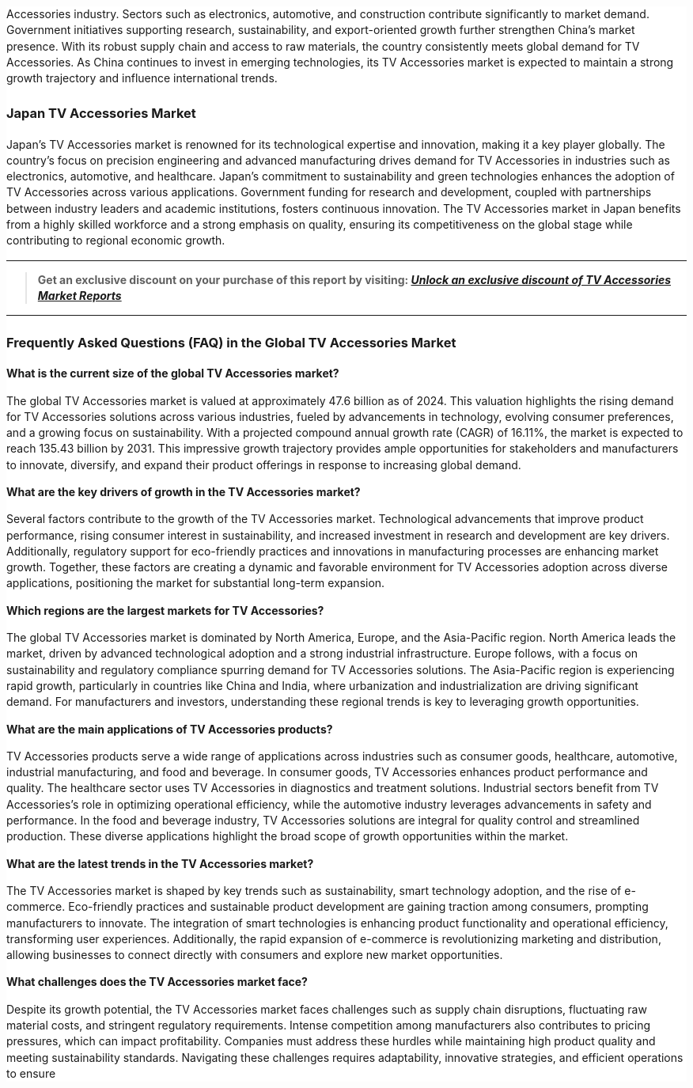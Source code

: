 Accessories industry. Sectors such as electronics, automotive, and construction contribute significantly to market demand. Government initiatives supporting research, sustainability, and export-oriented growth further strengthen China&rsquo;s market presence. With its robust supply chain and access to raw materials, the country consistently meets global demand for TV Accessories. As China continues to invest in emerging technologies, its TV Accessories market is expected to maintain a strong growth trajectory and influence international trends.</p><h3>Japan TV Accessories Market</h3><p>Japan&rsquo;s TV Accessories market is renowned for its technological expertise and innovation, making it a key player globally. The country&rsquo;s focus on precision engineering and advanced manufacturing drives demand for TV Accessories in industries such as electronics, automotive, and healthcare. Japan&rsquo;s commitment to sustainability and green technologies enhances the adoption of TV Accessories across various applications. Government funding for research and development, coupled with partnerships between industry leaders and academic institutions, fosters continuous innovation. The TV Accessories market in Japan benefits from a highly skilled workforce and a strong emphasis on quality, ensuring its competitiveness on the global stage while contributing to regional economic growth.</p><hr /><blockquote><p><strong>Get an exclusive discount on your purchase of this report by visiting: <em><a href="://marketresearchpulse.com/ask-for-discount/7314?utm_source=Github&amp;utm_medium=025">Unlock an exclusive discount of TV Accessories Market Reports</a></em>&nbsp;</strong></p></blockquote><hr /><h3>Frequently Asked Questions (FAQ) in the Global TV Accessories Market</h3><p><strong>What is the current size of the global TV Accessories market?</strong></p><p>The global TV Accessories market is valued at approximately 47.6 billion as of 2024. This valuation highlights the rising demand for TV Accessories solutions across various industries, fueled by advancements in technology, evolving consumer preferences, and a growing focus on sustainability. With a projected compound annual growth rate (CAGR) of 16.11%, the market is expected to reach 135.43 billion by 2031. This impressive growth trajectory provides ample opportunities for stakeholders and manufacturers to innovate, diversify, and expand their product offerings in response to increasing global demand.</p><p><strong>What are the key drivers of growth in the TV Accessories market?</strong></p><p>Several factors contribute to the growth of the TV Accessories market. Technological advancements that improve product performance, rising consumer interest in sustainability, and increased investment in research and development are key drivers. Additionally, regulatory support for eco-friendly practices and innovations in manufacturing processes are enhancing market growth. Together, these factors are creating a dynamic and favorable environment for TV Accessories adoption across diverse applications, positioning the market for substantial long-term expansion.</p><p><strong>Which regions are the largest markets for TV Accessories?</strong></p><p>The global TV Accessories market is dominated by North America, Europe, and the Asia-Pacific region. North America leads the market, driven by advanced technological adoption and a strong industrial infrastructure. Europe follows, with a focus on sustainability and regulatory compliance spurring demand for TV Accessories solutions. The Asia-Pacific region is experiencing rapid growth, particularly in countries like China and India, where urbanization and industrialization are driving significant demand. For manufacturers and investors, understanding these regional trends is key to leveraging growth opportunities.</p><p><strong>What are the main applications of TV Accessories products?</strong></p><p>TV Accessories products serve a wide range of applications across industries such as consumer goods, healthcare, automotive, industrial manufacturing, and food and beverage. In consumer goods, TV Accessories enhances product performance and quality. The healthcare sector uses TV Accessories in diagnostics and treatment solutions. Industrial sectors benefit from TV Accessories&rsquo;s role in optimizing operational efficiency, while the automotive industry leverages advancements in safety and performance. In the food and beverage industry, TV Accessories solutions are integral for quality control and streamlined production. These diverse applications highlight the broad scope of growth opportunities within the market.</p><p><strong>What are the latest trends in the TV Accessories market?</strong></p><p>The TV Accessories market is shaped by key trends such as sustainability, smart technology adoption, and the rise of e-commerce. Eco-friendly practices and sustainable product development are gaining traction among consumers, prompting manufacturers to innovate. The integration of smart technologies is enhancing product functionality and operational efficiency, transforming user experiences. Additionally, the rapid expansion of e-commerce is revolutionizing marketing and distribution, allowing businesses to connect directly with consumers and explore new market opportunities.</p><p><strong>What challenges does the TV Accessories market face?</strong></p><p>Despite its growth potential, the TV Accessories market faces challenges such as supply chain disruptions, fluctuating raw material costs, and stringent regulatory requirements. Intense competition among manufacturers also contributes to pricing pressures, which can impact profitability. Companies must address these hurdles while maintaining high product quality and meeting sustainability standards. Navigating these challenges requires adaptability, innovative strategies, and efficient operations to ensure